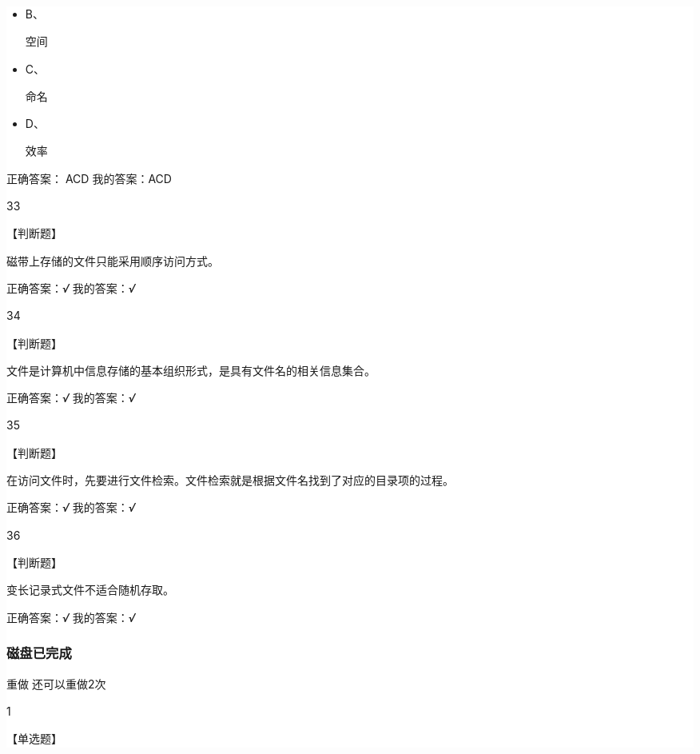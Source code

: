 - B、

  空间

- C、

  命名

- D、

  效率

正确答案： ACD 我的答案：ACD

33

【判断题】

磁带上存储的文件只能采用顺序访问方式。



正确答案：*√* 我的答案：*√*

34

【判断题】

﻿文件是计算机中信息存储的基本组织形式，是具有文件名的相关信息集合。



正确答案：*√* 我的答案：*√*

35

【判断题】

在访问文件时，先要进行文件检索。文件检索就是根据文件名找到了对应的目录项的过程。



正确答案：*√* 我的答案：*√*

36

【判断题】

变长记录式文件不适合随机存取。



正确答案：*√* 我的答案：*√*






### 磁盘已完成

重做 还可以重做2次



1

【单选题】
